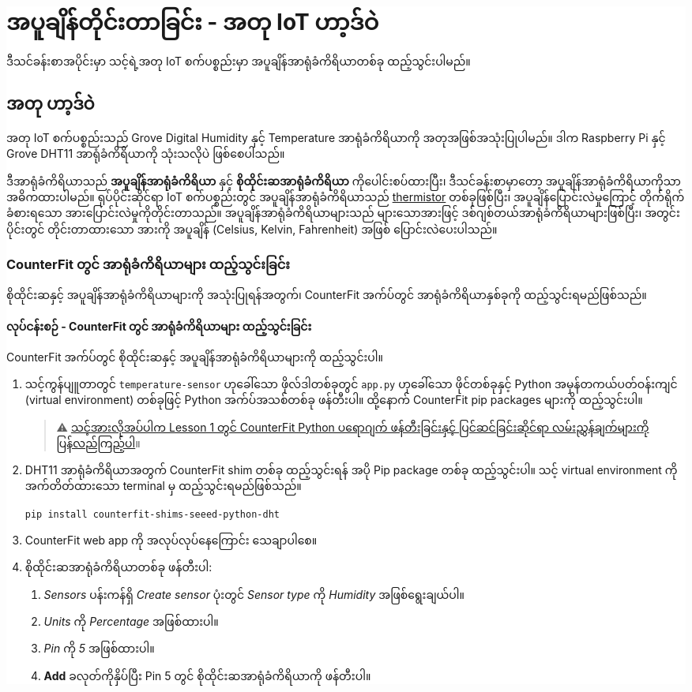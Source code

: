 
# အပူချိန်တိုင်းတာခြင်း - အတု IoT ဟာ့ဒ်ဝဲ

ဒီသင်ခန်းစာအပိုင်းမှာ သင့်ရဲ့အတု IoT စက်ပစ္စည်းမှာ အပူချိန်အာရုံခံကိရိယာတစ်ခု ထည့်သွင်းပါမည်။

## အတု ဟာ့ဒ်ဝဲ

အတု IoT စက်ပစ္စည်းသည် Grove Digital Humidity နှင့် Temperature အာရုံခံကိရိယာကို အတုအဖြစ်အသုံးပြုပါမည်။ ဒါက Raspberry Pi နှင့် Grove DHT11 အာရုံခံကိရိယာကို သုံးသလိုပဲ ဖြစ်စေပါသည်။

ဒီအာရုံခံကိရိယာသည် **အပူချိန်အာရုံခံကိရိယာ** နှင့် **စိုထိုင်းဆအာရုံခံကိရိယာ** ကိုပေါင်းစပ်ထားပြီး၊ ဒီသင်ခန်းစာမှာတော့ အပူချိန်အာရုံခံကိရိယာကိုသာ အဓိကထားပါမည်။ ရုပ်ပိုင်းဆိုင်ရာ IoT စက်ပစ္စည်းတွင် အပူချိန်အာရုံခံကိရိယာသည် [thermistor](https://wikipedia.org/wiki/Thermistor) တစ်ခုဖြစ်ပြီး၊ အပူချိန်ပြောင်းလဲမှုကြောင့် တိုက်ရိုက်ခံစားရသော အားပြောင်းလဲမှုကိုတိုင်းတာသည်။ အပူချိန်အာရုံခံကိရိယာများသည် များသောအားဖြင့် ဒစ်ဂျစ်တယ်အာရုံခံကိရိယာများဖြစ်ပြီး၊ အတွင်းပိုင်းတွင် တိုင်းတာထားသော အားကို အပူချိန် (Celsius, Kelvin, Fahrenheit) အဖြစ် ပြောင်းလဲပေးပါသည်။

### CounterFit တွင် အာရုံခံကိရိယာများ ထည့်သွင်းခြင်း

စိုထိုင်းဆနှင့် အပူချိန်အာရုံခံကိရိယာများကို အသုံးပြုရန်အတွက်၊ CounterFit အက်ပ်တွင် အာရုံခံကိရိယာနှစ်ခုကို ထည့်သွင်းရမည်ဖြစ်သည်။

#### လုပ်ငန်းစဉ် - CounterFit တွင် အာရုံခံကိရိယာများ ထည့်သွင်းခြင်း

CounterFit အက်ပ်တွင် စိုထိုင်းဆနှင့် အပူချိန်အာရုံခံကိရိယာများကို ထည့်သွင်းပါ။

1. သင့်ကွန်ပျူတာတွင် `temperature-sensor` ဟုခေါ်သော ဖိုလ်ဒါတစ်ခုတွင် `app.py` ဟုခေါ်သော ဖိုင်တစ်ခုနှင့် Python အမှန်တကယ်ပတ်ဝန်းကျင် (virtual environment) တစ်ခုဖြင့် Python အက်ပ်အသစ်တစ်ခု ဖန်တီးပါ။ ထို့နောက် CounterFit pip packages များကို ထည့်သွင်းပါ။

    > ⚠️ [သင့်အားလိုအပ်ပါက Lesson 1 တွင် CounterFit Python ပရောဂျက် ဖန်တီးခြင်းနှင့် ပြင်ဆင်ခြင်းဆိုင်ရာ လမ်းညွှန်ချက်များကို ပြန်လည်ကြည့်ပါ](../../../1-getting-started/lessons/1-introduction-to-iot/virtual-device.md)။

1. DHT11 အာရုံခံကိရိယာအတွက် CounterFit shim တစ်ခု ထည့်သွင်းရန် အပို Pip package တစ်ခု ထည့်သွင်းပါ။ သင့် virtual environment ကို အက်တိတ်ထားသော terminal မှ ထည့်သွင်းရမည်ဖြစ်သည်။

    ```sh
    pip install counterfit-shims-seeed-python-dht
    ```

1. CounterFit web app ကို အလုပ်လုပ်နေကြောင်း သေချာပါစေ။

1. စိုထိုင်းဆအာရုံခံကိရိယာတစ်ခု ဖန်တီးပါ:

    1. *Sensors* ပန်းကန်ရှိ *Create sensor* ပုံးတွင် *Sensor type* ကို *Humidity* အဖြစ်ရွေးချယ်ပါ။

    1. *Units* ကို *Percentage* အဖြစ်ထားပါ။

    1. *Pin* ကို *5* အဖြစ်ထားပါ။

    1. **Add** ခလုတ်ကိုနှိပ်ပြီး Pin 5 တွင် စိုထိုင်းဆအာရုံခံကိရိယာကို ဖန်တီးပါ။
